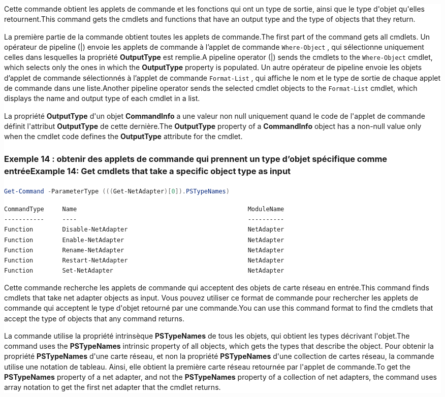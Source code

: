 <span data-ttu-id="80e1d-172">Cette commande obtient les applets de commande et les fonctions qui ont un type de sortie, ainsi que le type d'objet qu'elles retournent.</span><span class="sxs-lookup"><span data-stu-id="80e1d-172">This command gets the cmdlets and functions that have an output type and the type of objects that they return.</span></span>

<span data-ttu-id="80e1d-173">La première partie de la commande obtient toutes les applets de commande.</span><span class="sxs-lookup"><span data-stu-id="80e1d-173">The first part of the command gets all cmdlets.</span></span>
<span data-ttu-id="80e1d-174">Un opérateur de pipeline (|) envoie les applets de commande à l’applet de commande `Where-Object` , qui sélectionne uniquement celles dans lesquelles la propriété **OutputType** est remplie.</span><span class="sxs-lookup"><span data-stu-id="80e1d-174">A pipeline operator (|) sends the cmdlets to the `Where-Object` cmdlet, which selects only the ones in which the **OutputType** property is populated.</span></span>
<span data-ttu-id="80e1d-175">Un autre opérateur de pipeline envoie les objets d’applet de commande sélectionnés à l’applet de commande `Format-List` , qui affiche le nom et le type de sortie de chaque applet de commande dans une liste.</span><span class="sxs-lookup"><span data-stu-id="80e1d-175">Another pipeline operator sends the selected cmdlet objects to the `Format-List` cmdlet, which displays the name and output type of each cmdlet in a list.</span></span>

<span data-ttu-id="80e1d-176">La propriété **OutputType** d'un objet **CommandInfo** a une valeur non null uniquement quand le code de l'applet de commande définit l'attribut **OutputType** de cette dernière.</span><span class="sxs-lookup"><span data-stu-id="80e1d-176">The **OutputType** property of a **CommandInfo** object has a non-null value only when the cmdlet code defines the **OutputType** attribute for the cmdlet.</span></span>

### <span data-ttu-id="80e1d-177">Exemple 14 : obtenir des applets de commande qui prennent un type d’objet spécifique comme entrée</span><span class="sxs-lookup"><span data-stu-id="80e1d-177">Example 14: Get cmdlets that take a specific object type as input</span></span>

```powershell
Get-Command -ParameterType (((Get-NetAdapter)[0]).PSTypeNames)
```

```Output
CommandType     Name                                               ModuleName
-----------     ----                                               ----------
Function        Disable-NetAdapter                                 NetAdapter
Function        Enable-NetAdapter                                  NetAdapter
Function        Rename-NetAdapter                                  NetAdapter
Function        Restart-NetAdapter                                 NetAdapter
Function        Set-NetAdapter                                     NetAdapter
```

<span data-ttu-id="80e1d-178">Cette commande recherche les applets de commande qui acceptent des objets de carte réseau en entrée.</span><span class="sxs-lookup"><span data-stu-id="80e1d-178">This command finds cmdlets that take net adapter objects as input.</span></span> <span data-ttu-id="80e1d-179">Vous pouvez utiliser ce format de commande pour rechercher les applets de commande qui acceptent le type d'objet retourné par une commande.</span><span class="sxs-lookup"><span data-stu-id="80e1d-179">You can use this command format to find the cmdlets that accept the type of objects that any command returns.</span></span>

<span data-ttu-id="80e1d-180">La commande utilise la propriété intrinsèque **PSTypeNames** de tous les objets, qui obtient les types décrivant l'objet.</span><span class="sxs-lookup"><span data-stu-id="80e1d-180">The command uses the **PSTypeNames** intrinsic property of all objects, which gets the types that describe the object.</span></span> <span data-ttu-id="80e1d-181">Pour obtenir la propriété **PSTypeNames** d'une carte réseau, et non la propriété **PSTypeNames** d'une collection de cartes réseau, la commande utilise une notation de tableau. Ainsi, elle obtient la première carte réseau retournée par l'applet de commande.</span><span class="sxs-lookup"><span data-stu-id="80e1d-181">To get the **PSTypeNames** property of a net adapter, and not the **PSTypeNames** property of a collection of net adapters, the command uses array notation to get the first net adapter that the cmdlet returns.</span></span>